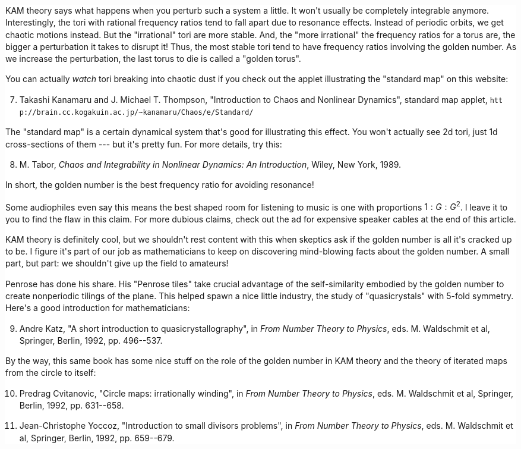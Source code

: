 KAM theory says what happens when you perturb such a system a little. It
won't usually be completely integrable anymore. Interestingly, the tori
with rational frequency ratios tend to fall apart due to resonance
effects. Instead of periodic orbits, we get chaotic motions instead. But
the "irrational" tori are more stable. And, the "more irrational"
the frequency ratios for a torus are, the bigger a perturbation it takes
to disrupt it! Thus, the most stable tori tend to have frequency ratios
involving the golden number. As we increase the perturbation, the last
torus to die is called a "golden torus".

You can actually *watch* tori breaking into chaotic dust if you check
out the applet illustrating the "standard map" on this website:

7) Takashi Kanamaru and J. Michael T. Thompson, "Introduction to Chaos and Nonlinear Dynamics", standard map applet, `http://brain.cc.kogakuin.ac.jp/~kanamaru/Chaos/e/Standard/`

The "standard map" is a certain dynamical system that's good for
illustrating this effect. You won't actually see 2d tori, just 1d
cross-sections of them --- but it's pretty fun. For more details, try
this:

8) M. Tabor, _Chaos and Integrability in Nonlinear Dynamics: An Introduction_, Wiley, New York, 1989.

In short, the golden number is the best frequency ratio for avoiding
resonance!

Some audiophiles even say this means the best shaped room for listening
to music is one with proportions $1:G:G^2$. I leave it to you to find the
flaw in this claim. For more dubious claims, check out the ad for
expensive speaker cables at the end of this article.

KAM theory is definitely cool, but we shouldn't rest content with this
when skeptics ask if the golden number is all it's cracked up to be. I
figure it's part of our job as mathematicians to keep on discovering
mind-blowing facts about the golden number. A small part, but part: we
shouldn't give up the field to amateurs!

Penrose has done his share. His "Penrose tiles" take crucial advantage
of the self-similarity embodied by the golden number to create
nonperiodic tilings of the plane. This helped spawn a nice little
industry, the study of "quasicrystals" with $5$-fold symmetry. Here's a
good introduction for mathematicians:

9) Andre Katz, "A short introduction to quasicrystallography", in _From Number Theory to Physics_, eds. M. Waldschmit et al, Springer, Berlin, 1992, pp. 496--537.

By the way, this same book has some nice stuff on the role of the golden
number in KAM theory and the theory of iterated maps from the circle to
itself:

10) Predrag Cvitanovic, "Circle maps: irrationally winding", in _From Number Theory to Physics_, eds. M. Waldschmit et al, Springer, Berlin, 1992, pp. 631--658.

11) Jean-Christophe Yoccoz, "Introduction to small divisors problems", in _From Number Theory to Physics_, eds. M. Waldschmit et al, Springer, Berlin, 1992, pp. 659--679.
